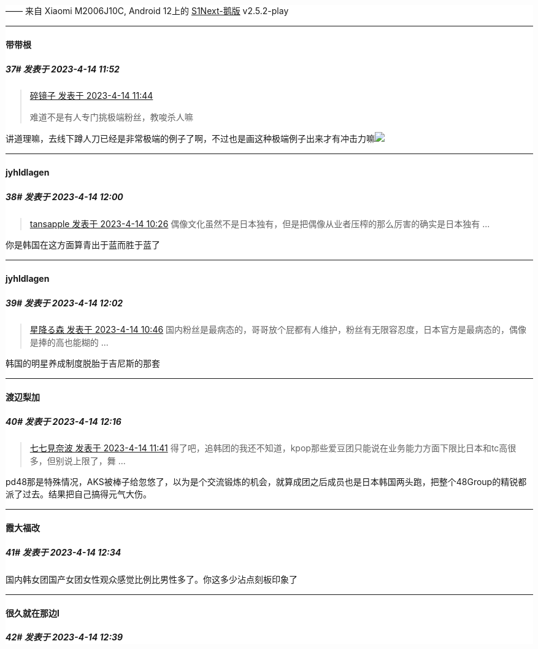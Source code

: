 —— 来自 Xiaomi M2006J10C, Android 12上的 [S1Next-鹅版](https://github.com/ykrank/S1-Next/releases) v2.5.2-play

*****

####  带带根  
##### 37#       发表于 2023-4-14 11:52

<blockquote><a href="httphttps://bbs.saraba1st.com/2b/forum.php?mod=redirect&amp;goto=findpost&amp;pid=60448428&amp;ptid=2128760" target="_blank">碎镜子 发表于 2023-4-14 11:44</a>

难道不是有人专门挑极端粉丝，教唆杀人嘛</blockquote>
讲道理嘛，去线下蹲人刀已经是非常极端的例子了啊，不过也是画这种极端例子出来才有冲击力嘛<img src="https://static.saraba1st.com/image/smiley/face2017/068.png" referrerpolicy="no-referrer">

*****

####  jyhldlagen  
##### 38#       发表于 2023-4-14 12:00

<blockquote><a href="httphttps://bbs.saraba1st.com/2b/forum.php?mod=redirect&amp;goto=findpost&amp;pid=60447271&amp;ptid=2128760" target="_blank">tansapple 发表于 2023-4-14 10:26</a>
偶像文化虽然不是日本独有，但是把偶像从业者压榨的那么厉害的确实是日本独有 ...</blockquote>
你是韩国在这方面算青出于蓝而胜于蓝了

*****

####  jyhldlagen  
##### 39#       发表于 2023-4-14 12:02

<blockquote><a href="httphttps://bbs.saraba1st.com/2b/forum.php?mod=redirect&amp;goto=findpost&amp;pid=60447607&amp;ptid=2128760" target="_blank">星降る森 发表于 2023-4-14 10:46</a>
国内粉丝是最病态的，哥哥放个屁都有人维护，粉丝有无限容忍度，日本官方是最病态的，偶像是捧的高也能糊的 ...</blockquote>
韩国的明星养成制度脱胎于吉尼斯的那套

*****

####  渡辺梨加  
##### 40#       发表于 2023-4-14 12:16

<blockquote><a href="httphttps://bbs.saraba1st.com/2b/forum.php?mod=redirect&amp;goto=findpost&amp;pid=60448398&amp;ptid=2128760" target="_blank">七七見奈波 发表于 2023-4-14 11:41</a>
得了吧，追韩团的我还不知道，kpop那些爱豆团只能说在业务能力方面下限比日本和tc高很多，但别说上限了，舞 ...</blockquote>
pd48那是特殊情况，AKS被棒子给忽悠了，以为是个交流锻炼的机会，就算成团之后成员也是日本韩国两头跑，把整个48Group的精锐都派了过去。结果把自己搞得元气大伤。

*****

####  霞大福改  
##### 41#       发表于 2023-4-14 12:34

国内韩女团国产女团女性观众感觉比例比男性多了。你这多少沾点刻板印象了

*****

####  很久就在那边l  
##### 42#       发表于 2023-4-14 12:39
